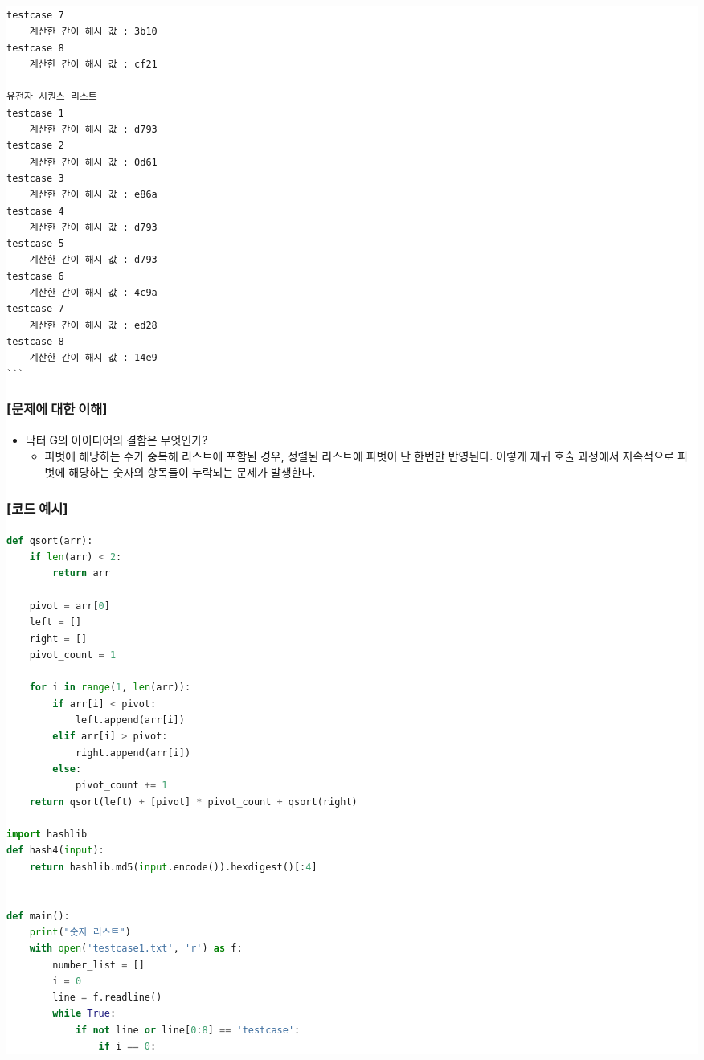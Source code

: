     testcase 7
        계산한 간이 해시 값 : 3b10
    testcase 8
        계산한 간이 해시 값 : cf21

    유전자 시퀀스 리스트
    testcase 1
        계산한 간이 해시 값 : d793
    testcase 2
        계산한 간이 해시 값 : 0d61
    testcase 3
        계산한 간이 해시 값 : e86a
    testcase 4
        계산한 간이 해시 값 : d793
    testcase 5
        계산한 간이 해시 값 : d793
    testcase 6
        계산한 간이 해시 값 : 4c9a
    testcase 7
        계산한 간이 해시 값 : ed28
    testcase 8
        계산한 간이 해시 값 : 14e9
    ```

### [문제에 대한 이해]

- 닥터 G의 아이디어의 결함은 무엇인가?
  - 피벗에 해당하는 수가 중복해 리스트에 포함된 경우, 정렬된 리스트에 피벗이 단 한번만 반영된다. 이렇게 재귀 호출 과정에서 지속적으로 피벗에 해당하는 숫자의 항목들이 누락되는 문제가 발생한다.

### [코드 예시]

```python
def qsort(arr):
    if len(arr) < 2:
        return arr

    pivot = arr[0]
    left = []
    right = []
    pivot_count = 1

    for i in range(1, len(arr)):
        if arr[i] < pivot:
            left.append(arr[i])
        elif arr[i] > pivot:
            right.append(arr[i])
        else:
            pivot_count += 1
    return qsort(left) + [pivot] * pivot_count + qsort(right)

import hashlib
def hash4(input):
    return hashlib.md5(input.encode()).hexdigest()[:4]


def main():
    print("숫자 리스트")
    with open('testcase1.txt', 'r') as f:
        number_list = []
        i = 0
        line = f.readline()
        while True:
            if not line or line[0:8] == 'testcase':
                if i == 0:
```